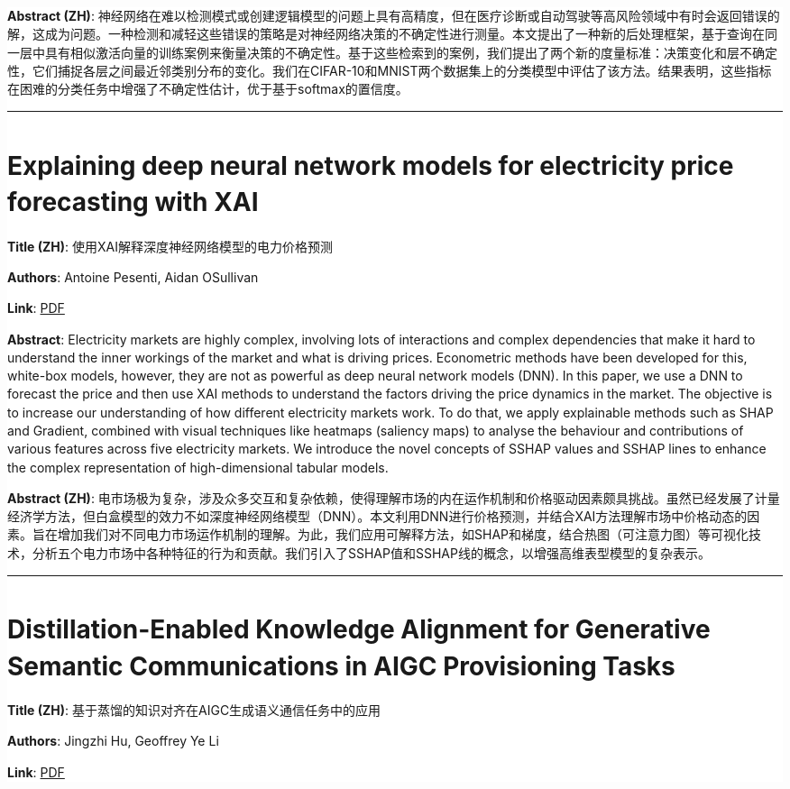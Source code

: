 **Abstract (ZH)**: 神经网络在难以检测模式或创建逻辑模型的问题上具有高精度，但在医疗诊断或自动驾驶等高风险领域中有时会返回错误的解，这成为问题。一种检测和减轻这些错误的策略是对神经网络决策的不确定性进行测量。本文提出了一种新的后处理框架，基于查询在同一层中具有相似激活向量的训练案例来衡量决策的不确定性。基于这些检索到的案例，我们提出了两个新的度量标准：决策变化和层不确定性，它们捕捉各层之间最近邻类别分布的变化。我们在CIFAR-10和MNIST两个数据集上的分类模型中评估了该方法。结果表明，这些指标在困难的分类任务中增强了不确定性估计，优于基于softmax的置信度。 

---
# Explaining deep neural network models for electricity price forecasting with XAI 

**Title (ZH)**: 使用XAI解释深度神经网络模型的电力价格预测 

**Authors**: Antoine Pesenti, Aidan OSullivan  

**Link**: [PDF](https://arxiv.org/pdf/2506.19894)  

**Abstract**: Electricity markets are highly complex, involving lots of interactions and complex dependencies that make it hard to understand the inner workings of the market and what is driving prices. Econometric methods have been developed for this, white-box models, however, they are not as powerful as deep neural network models (DNN). In this paper, we use a DNN to forecast the price and then use XAI methods to understand the factors driving the price dynamics in the market. The objective is to increase our understanding of how different electricity markets work. To do that, we apply explainable methods such as SHAP and Gradient, combined with visual techniques like heatmaps (saliency maps) to analyse the behaviour and contributions of various features across five electricity markets. We introduce the novel concepts of SSHAP values and SSHAP lines to enhance the complex representation of high-dimensional tabular models. 

**Abstract (ZH)**: 电市场极为复杂，涉及众多交互和复杂依赖，使得理解市场的内在运作机制和价格驱动因素颇具挑战。虽然已经发展了计量经济学方法，但白盒模型的效力不如深度神经网络模型（DNN）。本文利用DNN进行价格预测，并结合XAI方法理解市场中价格动态的因素。旨在增加我们对不同电力市场运作机制的理解。为此，我们应用可解释方法，如SHAP和梯度，结合热图（可注意力图）等可视化技术，分析五个电力市场中各种特征的行为和贡献。我们引入了SSHAP值和SSHAP线的概念，以增强高维表型模型的复杂表示。 

---
# Distillation-Enabled Knowledge Alignment for Generative Semantic Communications in AIGC Provisioning Tasks 

**Title (ZH)**: 基于蒸馏的知识对齐在AIGC生成语义通信任务中的应用 

**Authors**: Jingzhi Hu, Geoffrey Ye Li  

**Link**: [PDF](https://arxiv.org/pdf/2506.19893)  

